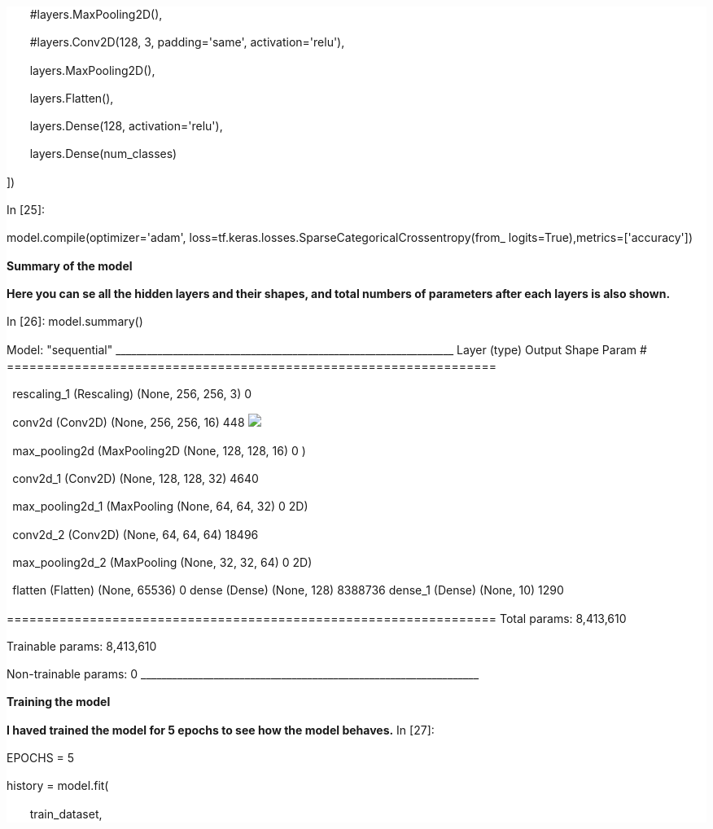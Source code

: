 `    `#layers.MaxPooling2D(),

`    `#layers.Conv2D(128, 3, padding='same', activation='relu'),

`    `layers.MaxPooling2D(),

`    `layers.Flatten(),

`    `layers.Dense(128, activation='relu'),

`    `layers.Dense(num\_classes)

])

In [25]:

model.compile(optimizer='adam', loss=tf.keras.losses.SparseCategoricalCrossentropy(from\_ logits=True),metrics=['accuracy'])

**Summary of the model**

**Here you can se all the hidden layers and their shapes, and total numbers of parameters after each layers is also shown.**

In [26]: model.summary()

Model: "sequential" \_\_\_\_\_\_\_\_\_\_\_\_\_\_\_\_\_\_\_\_\_\_\_\_\_\_\_\_\_\_\_\_\_\_\_\_\_\_\_\_\_\_\_\_\_\_\_\_\_\_\_\_\_\_\_\_\_\_\_\_\_\_\_\_\_  Layer (type)                Output Shape              Param #   =================================================================

` `rescaling\_1 (Rescaling)     (None, 256, 256, 3)       0         

` `conv2d (Conv2D)             (None, 256, 256, 16)      448       ![](Aspose.Words.5b18702a-4fbd-4cad-9fc8-a882dbf2f5f9.005.png)

` `max\_pooling2d (MaxPooling2D  (None, 128, 128, 16)     0          )                                                               

` `conv2d\_1 (Conv2D)           (None, 128, 128, 32)      4640      

` `max\_pooling2d\_1 (MaxPooling  (None, 64, 64, 32)       0          2D)                                                             

` `conv2d\_2 (Conv2D)           (None, 64, 64, 64)        18496     

` `max\_pooling2d\_2 (MaxPooling  (None, 32, 32, 64)       0          2D)                                                             

` `flatten (Flatten)           (None, 65536)             0          dense (Dense)               (None, 128)               8388736    dense\_1 (Dense)             (None, 10)                1290      

================================================================= Total params: 8,413,610

Trainable params: 8,413,610

Non-trainable params: 0 \_\_\_\_\_\_\_\_\_\_\_\_\_\_\_\_\_\_\_\_\_\_\_\_\_\_\_\_\_\_\_\_\_\_\_\_\_\_\_\_\_\_\_\_\_\_\_\_\_\_\_\_\_\_\_\_\_\_\_\_\_\_\_\_\_

**Training the model**

**I haved trained the model for 5 epochs to see how the model behaves.** In [27]:

EPOCHS = 5

history = model.fit(

`    `train\_dataset, 
